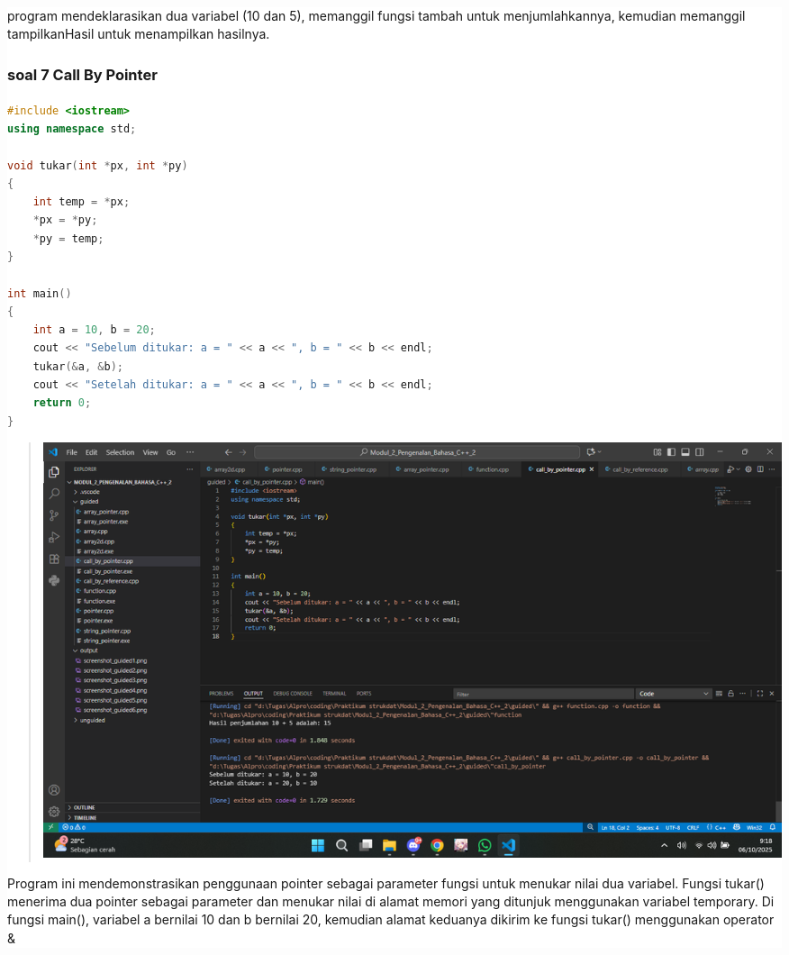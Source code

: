program mendeklarasikan dua variabel (10 dan 5), memanggil fungsi tambah untuk menjumlahkannya, kemudian memanggil tampilkanHasil untuk menampilkan hasilnya.

### soal 7 Call By Pointer

```C++
#include <iostream>
using namespace std;

void tukar(int *px, int *py)
{
    int temp = *px;
    *px = *py;
    *py = temp;
}

int main()
{
    int a = 10, b = 20;
    cout << "Sebelum ditukar: a = " << a << ", b = " << b << endl;
    tukar(&a, &b);
    cout << "Setelah ditukar: a = " << a << ", b = " << b << endl;
    return 0;
}
```
> ![Screenshot guided 7](output/screenshot_guided7.png)

Program ini mendemonstrasikan penggunaan pointer sebagai parameter fungsi untuk menukar nilai dua variabel. Fungsi tukar() menerima dua pointer sebagai parameter dan menukar nilai di alamat memori yang ditunjuk menggunakan variabel temporary. Di fungsi main(), variabel a bernilai 10 dan b bernilai 20, kemudian alamat keduanya dikirim ke fungsi tukar() menggunakan operator &
